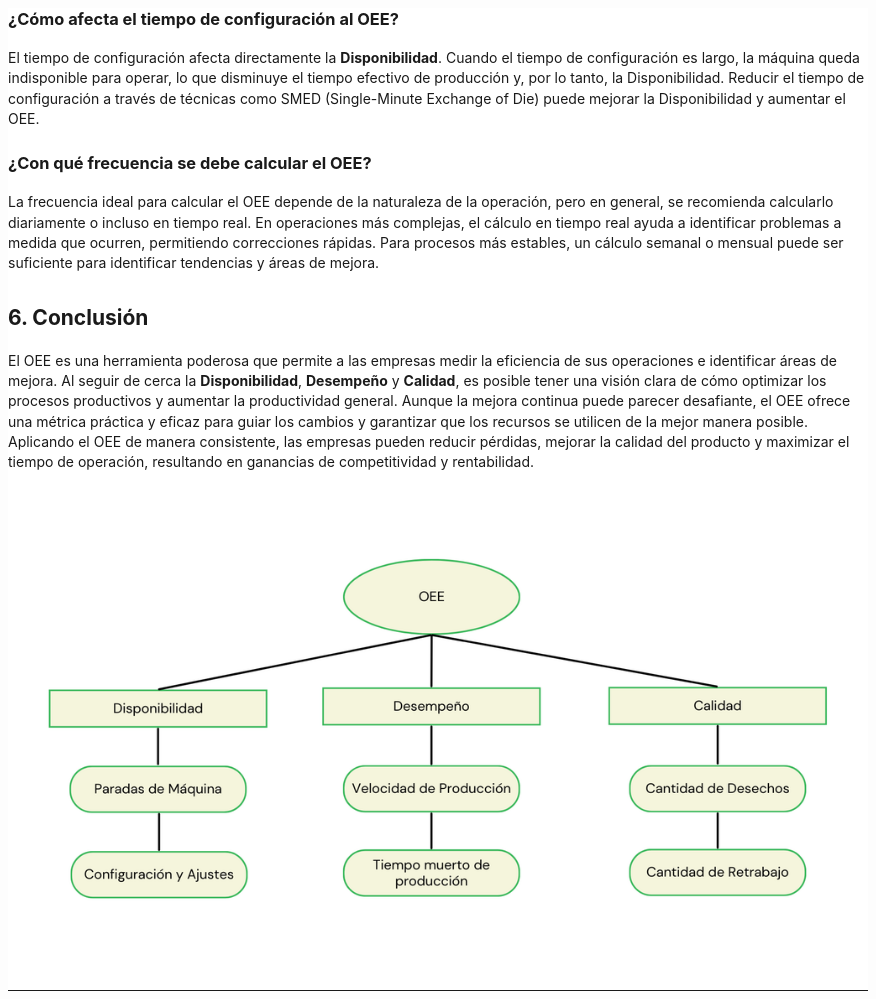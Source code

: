 ### ¿Cómo afecta el tiempo de configuración al OEE?
El tiempo de configuración afecta directamente la **Disponibilidad**. Cuando el tiempo de configuración es largo, la máquina queda indisponible para operar, lo que disminuye el tiempo efectivo de producción y, por lo tanto, la Disponibilidad. Reducir el tiempo de configuración a través de técnicas como SMED (Single-Minute Exchange of Die) puede mejorar la Disponibilidad y aumentar el OEE.

### ¿Con qué frecuencia se debe calcular el OEE?
La frecuencia ideal para calcular el OEE depende de la naturaleza de la operación, pero en general, se recomienda calcularlo diariamente o incluso en tiempo real. En operaciones más complejas, el cálculo en tiempo real ayuda a identificar problemas a medida que ocurren, permitiendo correcciones rápidas. Para procesos más estables, un cálculo semanal o mensual puede ser suficiente para identificar tendencias y áreas de mejora.

## 6. Conclusión

El OEE es una herramienta poderosa que permite a las empresas medir la eficiencia de sus operaciones e identificar áreas de mejora. Al seguir de cerca la **Disponibilidad**, **Desempeño** y **Calidad**, es posible tener una visión clara de cómo optimizar los procesos productivos y aumentar la productividad general. Aunque la mejora continua puede parecer desafiante, el OEE ofrece una métrica práctica y eficaz para guiar los cambios y garantizar que los recursos se utilicen de la mejor manera posible. Aplicando el OEE de manera consistente, las empresas pueden reducir pérdidas, mejorar la calidad del producto y maximizar el tiempo de operación, resultando en ganancias de competitividad y rentabilidad.

<img src="/assets/Diagrama OEE - Espanhol.png" alt="Diagrama">

---
